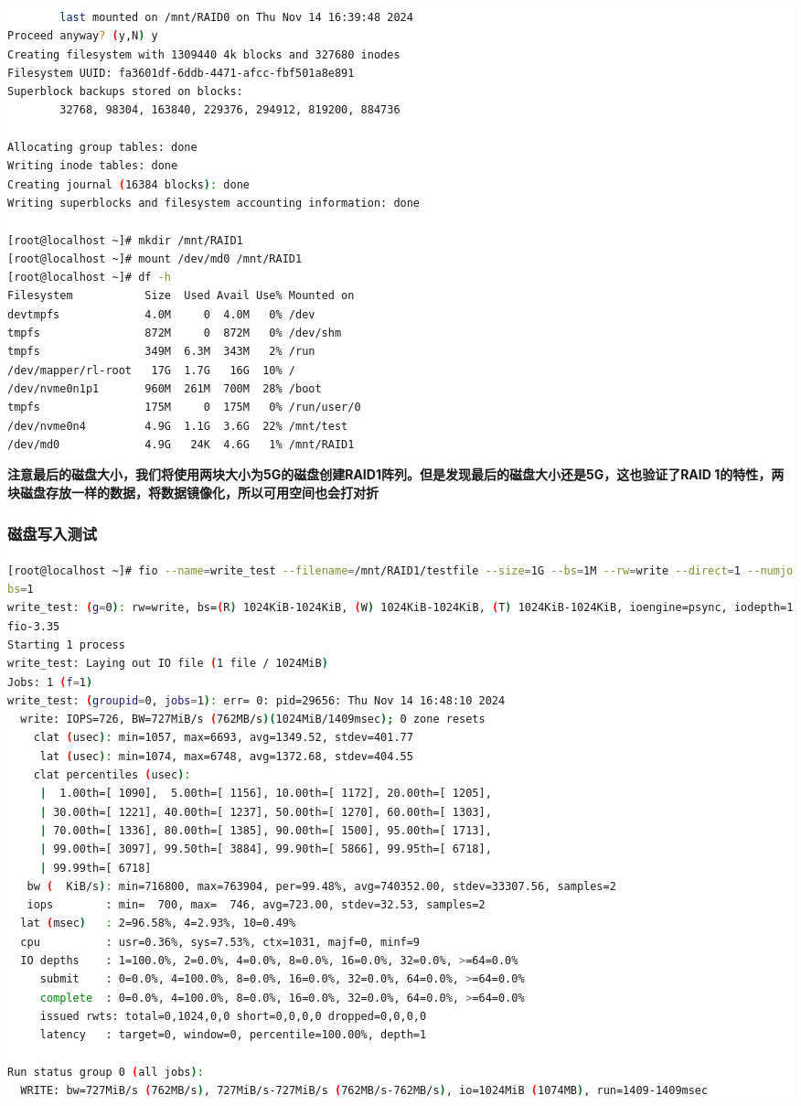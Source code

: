 ```bash
        last mounted on /mnt/RAID0 on Thu Nov 14 16:39:48 2024
Proceed anyway? (y,N) y
Creating filesystem with 1309440 4k blocks and 327680 inodes
Filesystem UUID: fa3601df-6ddb-4471-afcc-fbf501a8e891
Superblock backups stored on blocks:
        32768, 98304, 163840, 229376, 294912, 819200, 884736

Allocating group tables: done
Writing inode tables: done
Creating journal (16384 blocks): done
Writing superblocks and filesystem accounting information: done

[root@localhost ~]# mkdir /mnt/RAID1
[root@localhost ~]# mount /dev/md0 /mnt/RAID1
[root@localhost ~]# df -h
Filesystem           Size  Used Avail Use% Mounted on
devtmpfs             4.0M     0  4.0M   0% /dev
tmpfs                872M     0  872M   0% /dev/shm
tmpfs                349M  6.3M  343M   2% /run
/dev/mapper/rl-root   17G  1.7G   16G  10% /
/dev/nvme0n1p1       960M  261M  700M  28% /boot
tmpfs                175M     0  175M   0% /run/user/0
/dev/nvme0n4         4.9G  1.1G  3.6G  22% /mnt/test
/dev/md0             4.9G   24K  4.6G   1% /mnt/RAID1
```

**注意最后的磁盘大小，我们将使用两块大小为5G的磁盘创建RAID1阵列。但是发现最后的磁盘大小还是5G，这也验证了RAID 1的特性，两块磁盘存放一样的数据，将数据镜像化，所以可用空间也会打对折**

### 磁盘写入测试

```sh
[root@localhost ~]# fio --name=write_test --filename=/mnt/RAID1/testfile --size=1G --bs=1M --rw=write --direct=1 --numjobs=1
write_test: (g=0): rw=write, bs=(R) 1024KiB-1024KiB, (W) 1024KiB-1024KiB, (T) 1024KiB-1024KiB, ioengine=psync, iodepth=1
fio-3.35
Starting 1 process
write_test: Laying out IO file (1 file / 1024MiB)
Jobs: 1 (f=1)
write_test: (groupid=0, jobs=1): err= 0: pid=29656: Thu Nov 14 16:48:10 2024
  write: IOPS=726, BW=727MiB/s (762MB/s)(1024MiB/1409msec); 0 zone resets
    clat (usec): min=1057, max=6693, avg=1349.52, stdev=401.77
     lat (usec): min=1074, max=6748, avg=1372.68, stdev=404.55
    clat percentiles (usec):
     |  1.00th=[ 1090],  5.00th=[ 1156], 10.00th=[ 1172], 20.00th=[ 1205],
     | 30.00th=[ 1221], 40.00th=[ 1237], 50.00th=[ 1270], 60.00th=[ 1303],
     | 70.00th=[ 1336], 80.00th=[ 1385], 90.00th=[ 1500], 95.00th=[ 1713],
     | 99.00th=[ 3097], 99.50th=[ 3884], 99.90th=[ 5866], 99.95th=[ 6718],
     | 99.99th=[ 6718]
   bw (  KiB/s): min=716800, max=763904, per=99.48%, avg=740352.00, stdev=33307.56, samples=2
   iops        : min=  700, max=  746, avg=723.00, stdev=32.53, samples=2
  lat (msec)   : 2=96.58%, 4=2.93%, 10=0.49%
  cpu          : usr=0.36%, sys=7.53%, ctx=1031, majf=0, minf=9
  IO depths    : 1=100.0%, 2=0.0%, 4=0.0%, 8=0.0%, 16=0.0%, 32=0.0%, >=64=0.0%
     submit    : 0=0.0%, 4=100.0%, 8=0.0%, 16=0.0%, 32=0.0%, 64=0.0%, >=64=0.0%
     complete  : 0=0.0%, 4=100.0%, 8=0.0%, 16=0.0%, 32=0.0%, 64=0.0%, >=64=0.0%
     issued rwts: total=0,1024,0,0 short=0,0,0,0 dropped=0,0,0,0
     latency   : target=0, window=0, percentile=100.00%, depth=1

Run status group 0 (all jobs):
  WRITE: bw=727MiB/s (762MB/s), 727MiB/s-727MiB/s (762MB/s-762MB/s), io=1024MiB (1074MB), run=1409-1409msec

```